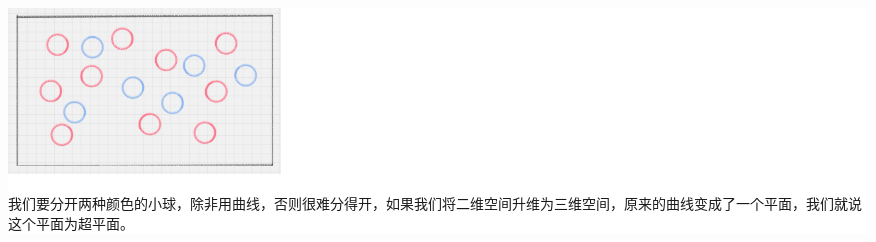 <img src=".\images\image-20230203112730330.png" alt="image-20230203112730330" style="zoom: 33%;" />

我们要分开两种颜色的小球，除非用曲线，否则很难分得开，如果我们将二维空间升维为三维空间，原来的曲线变成了一个平面，我们就说这个平面为超平面。
